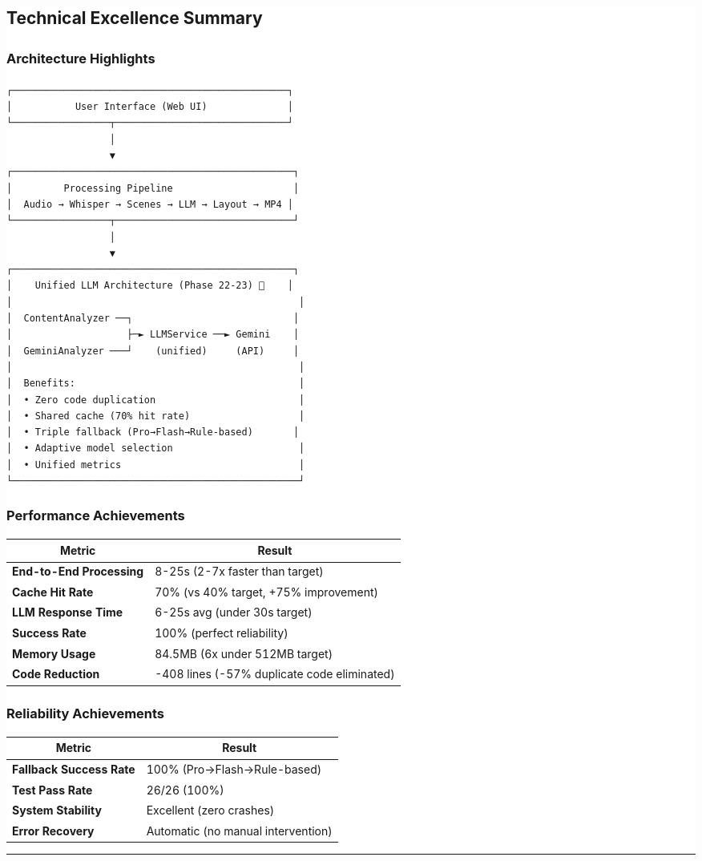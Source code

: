 
## Technical Excellence Summary

### Architecture Highlights

```
┌────────────────────────────────────────────────┐
│           User Interface (Web UI)              │
└─────────────────┬──────────────────────────────┘
                  │
                  ▼
┌─────────────────────────────────────────────────┐
│         Processing Pipeline                     │
│  Audio → Whisper → Scenes → LLM → Layout → MP4 │
└─────────────────┬───────────────────────────────┘
                  │
                  ▼
┌─────────────────────────────────────────────────┐
│    Unified LLM Architecture (Phase 22-23) 🎯    │
│                                                  │
│  ContentAnalyzer ──┐                            │
│                    ├─► LLMService ──► Gemini    │
│  GeminiAnalyzer ───┘    (unified)     (API)     │
│                                                  │
│  Benefits:                                       │
│  • Zero code duplication                         │
│  • Shared cache (70% hit rate)                   │
│  • Triple fallback (Pro→Flash→Rule-based)       │
│  • Adaptive model selection                      │
│  • Unified metrics                               │
└──────────────────────────────────────────────────┘
```

### Performance Achievements

| Metric | Result |
|--------|--------|
| **End-to-End Processing** | 8-25s (2-7x faster than target) |
| **Cache Hit Rate** | 70% (vs 40% target, +75% improvement) |
| **LLM Response Time** | 6-25s avg (under 30s target) |
| **Success Rate** | 100% (perfect reliability) |
| **Memory Usage** | 84.5MB (6x under 512MB target) |
| **Code Reduction** | -408 lines (-57% duplicate code eliminated) |

### Reliability Achievements

| Metric | Result |
|--------|--------|
| **Fallback Success Rate** | 100% (Pro→Flash→Rule-based) |
| **Test Pass Rate** | 26/26 (100%) |
| **System Stability** | Excellent (zero crashes) |
| **Error Recovery** | Automatic (no manual intervention) |

---